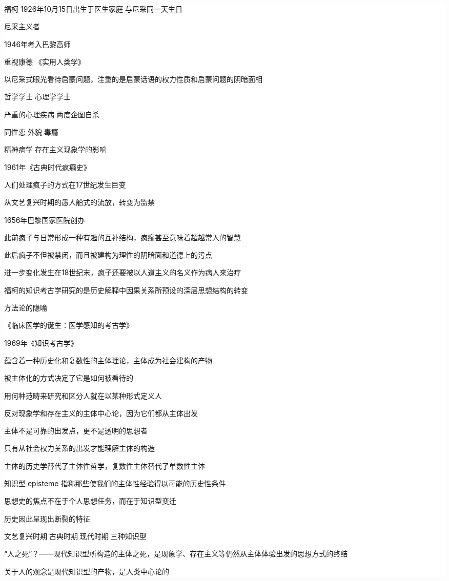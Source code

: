 福柯 1926年10月15日出生于医生家庭 与尼采同一天生日

尼采主义者

1946年考入巴黎高师

重视康德 《实用人类学》

以尼采式眼光看待启蒙问题，注重的是启蒙话语的权力性质和启蒙问题的阴暗面相

哲学学士 心理学学士

严重的心理疾病 两度企图自杀

同性恋 外貌 毒瘾

精神病学 存在主义现象学的影响

1961年《古典时代疯癫史》

人们处理疯子的方式在17世纪发生巨变

从文艺复兴时期的愚人船式的流放，转变为监禁

1656年巴黎国家医院创办

此前疯子与日常形成一种有趣的互补结构，疯癫甚至意味着超越常人的智慧

此后疯子不但被禁闭，而且被建构为理性的阴暗面和道德上的污点

进一步变化发生在18世纪末，疯子还要被以人道主义的名义作为病人来治疗

福柯的知识考古学研究的是历史解释中因果关系所预设的深层思想结构的转变

方法论的隐喻

《临床医学的诞生：医学感知的考古学》

1969年《知识考古学》

蕴含着一种历史化和复数性的主体理论，主体成为社会建构的产物

被主体化的方式决定了它是如何被看待的

用何种范畴来研究和区分人就在以某种形式定义人

反对现象学和存在主义的主体中心论，因为它们都从主体出发

主体不是可靠的出发点，更不是透明的思想者

只有从社会权力关系的出发才能理解主体的构造

主体的历史学替代了主体性哲学，复数性主体替代了单数性主体

知识型 episteme 指称那些使我们的主体性经验得以可能的历史性条件

思想史的焦点不在于个人思想任务，而在于知识型变迁

历史因此呈现出断裂的特征

文艺复兴时期 古典时期 现代时期 三种知识型

“人之死”？——现代知识型所构造的主体之死，是现象学、存在主义等仍然从主体体验出发的思想方式的终结

关于人的观念是现代知识型的产物，是人类中心论的
